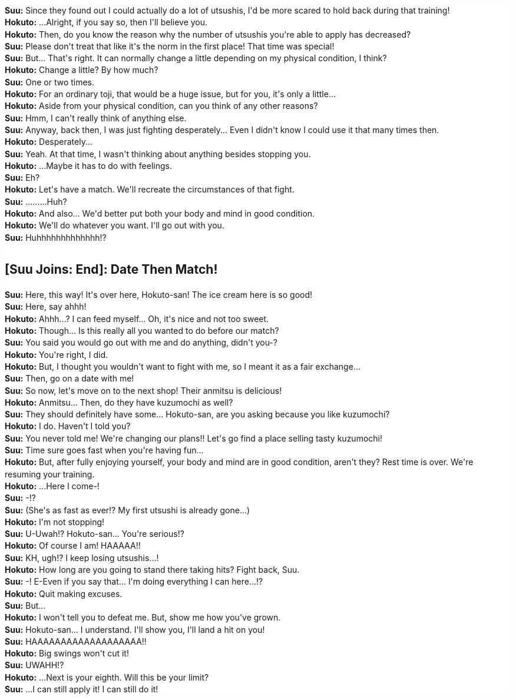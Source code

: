 **Suu:** Since they found out I could actually do a lot of utsushis, I'd be more scared to hold back during that training\!  
**Hokuto:** \.\.\.Alright, if you say so, then I'll believe you\.  
**Hokuto:** Then, do you know the reason why the number of utsushis you're able to apply has decreased\?  
**Suu:** Please don't treat that like it's the norm in the first place\! That time was special\!  
**Suu:** But\.\.\. That's right\. It can normally change a little depending on my physical condition, I think\?  
**Hokuto:** Change a little\? By how much\?  
**Suu:** One or two times\.  
**Hokuto:** For an ordinary toji, that would be a huge issue, but for you, it's only a little\.\.\.  
**Hokuto:** Aside from your physical condition, can you think of any other reasons\?  
**Suu:** Hmm, I can't really think of anything else\.  
**Suu:** Anyway, back then, I was just fighting desperately\.\.\. Even I didn't know I could use it that many times then\.  
**Hokuto:** Desperately\.\.\.  
**Suu:** Yeah\. At that time, I wasn't thinking about anything besides stopping you\.  
**Hokuto:** \.\.\.Maybe it has to do with feelings\.  
**Suu:** Eh\?  
**Hokuto:** Let's have a match\. We'll recreate the circumstances of that fight\.  
**Suu:** \.\.\.\.\.\.\.\.\.Huh\?  
**Hokuto:** And also\.\.\. We'd better put both your body and mind in good condition\.  
**Hokuto:** We'll do whatever you want\. I'll go out with you\.  
**Suu:** Huhhhhhhhhhhhhh\!\?  

## [Suu Joins: End\]: Date Then Match\!
**Suu:** Here, this way\! It's over here, Hokuto-san\! The ice cream here is so good\!  
**Suu:** Here, say ahhh\!  
**Hokuto:** Ahhh\.\.\.\? I can feed myself\.\.\. Oh, it's nice and not too sweet\.  
**Hokuto:** Though\.\.\. Is this really all you wanted to do before our match\?  
**Suu:** You said you would go out with me and do anything, didn't you-\?  
**Hokuto:** You're right, I did\.  
**Hokuto:** But, I thought you wouldn't want to fight with me, so I meant it as a fair exchange\.\.\.  
**Suu:** Then, go on a date with me\!  
**Suu:** So now, let's move on to the next shop\! Their anmitsu is delicious\!  
**Hokuto:** Anmitsu\.\.\. Then, do they have kuzumochi as well\?  
**Suu:** They should definitely have some\.\.\. Hokuto-san, are you asking because you like kuzumochi\?  
**Hokuto:** I do\. Haven't I told you\?  
**Suu:** You never told me\! We're changing our plans\!\! Let's go find a place selling tasty kuzumochi\!  
**Suu:** Time sure goes fast when you're having fun\.\.\.  
**Hokuto:** But, after fully enjoying yourself, your body and mind are in good condition, aren't they\? Rest time is over\. We're resuming your training\.  
**Hokuto:** \.\.\.Here I come-\!  
**Suu:** -\!\?  
**Suu:** (She's as fast as ever\!\? My first utsushi is already gone\.\.\.\)  
**Hokuto:** I'm not stopping\!  
**Suu:** U-Uwah\!\? Hokuto-san\.\.\. You're serious\!\?  
**Hokuto:** Of course I am\! HAAAAA\!\!  
**Suu:** KH, ugh\!\? I keep losing utsushis\.\.\.\!  
**Hokuto:** How long are you going to stand there taking hits\? Fight back, Suu\.  
**Suu:** -\! E-Even if you say that\.\.\. I'm doing everything I can here\.\.\.\!\?  
**Hokuto:** Quit making excuses\.  
**Suu:** But\.\.\.  
**Hokuto:** I won't tell you to defeat me\. But, show me how you've grown\.  
**Suu:** Hokuto-san\.\.\. I understand\. I'll show you, I'll land a hit on you\!  
**Suu:** HAAAAAAAAAAAAAAAAAAA\!\!  
**Hokuto:** Big swings won't cut it\!  
**Suu:** UWAHH\!\?  
**Hokuto:** \.\.\.Next is your eighth\. Will this be your limit\?  
**Suu:** \.\.\.I can still apply it\! I can still do it\!   